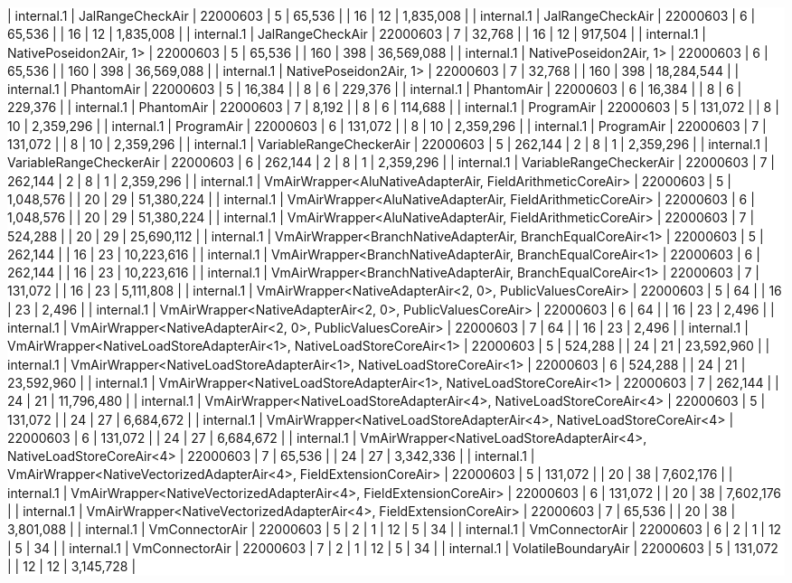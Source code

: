 | internal.1 | JalRangeCheckAir | 22000603 | 5 | 65,536 |  | 16 | 12 | 1,835,008 | 
| internal.1 | JalRangeCheckAir | 22000603 | 6 | 65,536 |  | 16 | 12 | 1,835,008 | 
| internal.1 | JalRangeCheckAir | 22000603 | 7 | 32,768 |  | 16 | 12 | 917,504 | 
| internal.1 | NativePoseidon2Air<BabyBearParameters>, 1> | 22000603 | 5 | 65,536 |  | 160 | 398 | 36,569,088 | 
| internal.1 | NativePoseidon2Air<BabyBearParameters>, 1> | 22000603 | 6 | 65,536 |  | 160 | 398 | 36,569,088 | 
| internal.1 | NativePoseidon2Air<BabyBearParameters>, 1> | 22000603 | 7 | 32,768 |  | 160 | 398 | 18,284,544 | 
| internal.1 | PhantomAir | 22000603 | 5 | 16,384 |  | 8 | 6 | 229,376 | 
| internal.1 | PhantomAir | 22000603 | 6 | 16,384 |  | 8 | 6 | 229,376 | 
| internal.1 | PhantomAir | 22000603 | 7 | 8,192 |  | 8 | 6 | 114,688 | 
| internal.1 | ProgramAir | 22000603 | 5 | 131,072 |  | 8 | 10 | 2,359,296 | 
| internal.1 | ProgramAir | 22000603 | 6 | 131,072 |  | 8 | 10 | 2,359,296 | 
| internal.1 | ProgramAir | 22000603 | 7 | 131,072 |  | 8 | 10 | 2,359,296 | 
| internal.1 | VariableRangeCheckerAir | 22000603 | 5 | 262,144 | 2 | 8 | 1 | 2,359,296 | 
| internal.1 | VariableRangeCheckerAir | 22000603 | 6 | 262,144 | 2 | 8 | 1 | 2,359,296 | 
| internal.1 | VariableRangeCheckerAir | 22000603 | 7 | 262,144 | 2 | 8 | 1 | 2,359,296 | 
| internal.1 | VmAirWrapper<AluNativeAdapterAir, FieldArithmeticCoreAir> | 22000603 | 5 | 1,048,576 |  | 20 | 29 | 51,380,224 | 
| internal.1 | VmAirWrapper<AluNativeAdapterAir, FieldArithmeticCoreAir> | 22000603 | 6 | 1,048,576 |  | 20 | 29 | 51,380,224 | 
| internal.1 | VmAirWrapper<AluNativeAdapterAir, FieldArithmeticCoreAir> | 22000603 | 7 | 524,288 |  | 20 | 29 | 25,690,112 | 
| internal.1 | VmAirWrapper<BranchNativeAdapterAir, BranchEqualCoreAir<1> | 22000603 | 5 | 262,144 |  | 16 | 23 | 10,223,616 | 
| internal.1 | VmAirWrapper<BranchNativeAdapterAir, BranchEqualCoreAir<1> | 22000603 | 6 | 262,144 |  | 16 | 23 | 10,223,616 | 
| internal.1 | VmAirWrapper<BranchNativeAdapterAir, BranchEqualCoreAir<1> | 22000603 | 7 | 131,072 |  | 16 | 23 | 5,111,808 | 
| internal.1 | VmAirWrapper<NativeAdapterAir<2, 0>, PublicValuesCoreAir> | 22000603 | 5 | 64 |  | 16 | 23 | 2,496 | 
| internal.1 | VmAirWrapper<NativeAdapterAir<2, 0>, PublicValuesCoreAir> | 22000603 | 6 | 64 |  | 16 | 23 | 2,496 | 
| internal.1 | VmAirWrapper<NativeAdapterAir<2, 0>, PublicValuesCoreAir> | 22000603 | 7 | 64 |  | 16 | 23 | 2,496 | 
| internal.1 | VmAirWrapper<NativeLoadStoreAdapterAir<1>, NativeLoadStoreCoreAir<1> | 22000603 | 5 | 524,288 |  | 24 | 21 | 23,592,960 | 
| internal.1 | VmAirWrapper<NativeLoadStoreAdapterAir<1>, NativeLoadStoreCoreAir<1> | 22000603 | 6 | 524,288 |  | 24 | 21 | 23,592,960 | 
| internal.1 | VmAirWrapper<NativeLoadStoreAdapterAir<1>, NativeLoadStoreCoreAir<1> | 22000603 | 7 | 262,144 |  | 24 | 21 | 11,796,480 | 
| internal.1 | VmAirWrapper<NativeLoadStoreAdapterAir<4>, NativeLoadStoreCoreAir<4> | 22000603 | 5 | 131,072 |  | 24 | 27 | 6,684,672 | 
| internal.1 | VmAirWrapper<NativeLoadStoreAdapterAir<4>, NativeLoadStoreCoreAir<4> | 22000603 | 6 | 131,072 |  | 24 | 27 | 6,684,672 | 
| internal.1 | VmAirWrapper<NativeLoadStoreAdapterAir<4>, NativeLoadStoreCoreAir<4> | 22000603 | 7 | 65,536 |  | 24 | 27 | 3,342,336 | 
| internal.1 | VmAirWrapper<NativeVectorizedAdapterAir<4>, FieldExtensionCoreAir> | 22000603 | 5 | 131,072 |  | 20 | 38 | 7,602,176 | 
| internal.1 | VmAirWrapper<NativeVectorizedAdapterAir<4>, FieldExtensionCoreAir> | 22000603 | 6 | 131,072 |  | 20 | 38 | 7,602,176 | 
| internal.1 | VmAirWrapper<NativeVectorizedAdapterAir<4>, FieldExtensionCoreAir> | 22000603 | 7 | 65,536 |  | 20 | 38 | 3,801,088 | 
| internal.1 | VmConnectorAir | 22000603 | 5 | 2 | 1 | 12 | 5 | 34 | 
| internal.1 | VmConnectorAir | 22000603 | 6 | 2 | 1 | 12 | 5 | 34 | 
| internal.1 | VmConnectorAir | 22000603 | 7 | 2 | 1 | 12 | 5 | 34 | 
| internal.1 | VolatileBoundaryAir | 22000603 | 5 | 131,072 |  | 12 | 12 | 3,145,728 | 